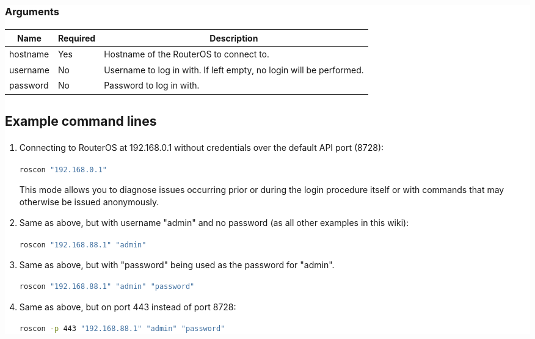 ### Arguments

<table>
    <thead>
        <tr>
            <th>Name</th>
            <th>Required</th>
            <th>Description</th>
        </tr>
    </thead>
    <tbody>
        <tr>
            <td>hostname</td>
            <td>Yes</td>
            <td>Hostname of the RouterOS to connect to.</td>
        </tr>
        <tr>
            <td>username</td>
            <td>No</td>
            <td>Username to log in with. If left empty, no login will be performed.</td>
        </tr>
        <tr>
            <td>password</td>
            <td>No</td>
            <td>Password to log in with.</td>
        </tr>
    </tbody>
</table>

## Example command lines
1. Connecting to RouterOS at 192.168.0.1 without credentials over the default API port (8728):

    ```sh
    roscon "192.168.0.1"
    ```
    This mode allows you to diagnose issues occurring prior or during the login procedure itself or with commands that may otherwise be issued anonymously.

2. Same as above, but with username "admin" and no password (as all other examples in this wiki):

    ```sh
    roscon "192.168.88.1" "admin"
    ```
3. Same as above, but with "password" being used as the password for "admin".

    ```sh
    roscon "192.168.88.1" "admin" "password"
    ```
4. Same as above, but on port 443 instead of port 8728:

    ```sh
    roscon -p 443 "192.168.88.1" "admin" "password"
    ```
